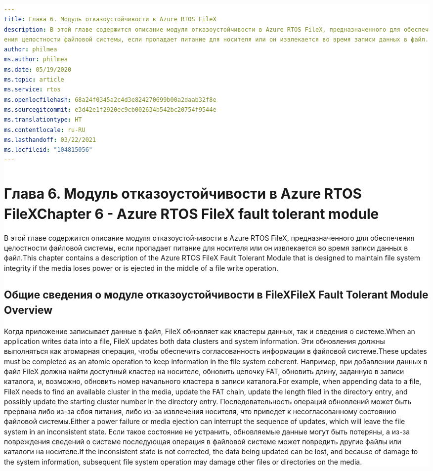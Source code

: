 ```yaml
---
title: Глава 6. Модуль отказоустойчивости в Azure RTOS FileX
description: В этой главе содержится описание модуля отказоустойчивости в Azure RTOS FileX, предназначенного для обеспечения целостности файловой системы, если пропадает питание для носителя или он извлекается во время записи данных в файл.
author: philmea
ms.author: philmea
ms.date: 05/19/2020
ms.topic: article
ms.service: rtos
ms.openlocfilehash: 68a24f0345a2c4d3e824270699b00a2daab32f8e
ms.sourcegitcommit: e3d42e1f2920ec9cb002634b542bc20754f9544e
ms.translationtype: HT
ms.contentlocale: ru-RU
ms.lasthandoff: 03/22/2021
ms.locfileid: "104815056"
---
```

# <a name="chapter-6---azure-rtos-filex-fault-tolerant-module"></a><span data-ttu-id="e914e-103">Глава 6. Модуль отказоустойчивости в Azure RTOS FileX</span><span class="sxs-lookup"><span data-stu-id="e914e-103">Chapter 6 - Azure RTOS FileX fault tolerant module</span></span>

<span data-ttu-id="e914e-104">В этой главе содержится описание модуля отказоустойчивости в Azure RTOS FileX, предназначенного для обеспечения целостности файловой системы, если пропадает питание для носителя или он извлекается во время записи данных в файл.</span><span class="sxs-lookup"><span data-stu-id="e914e-104">This chapter contains a description of the Azure RTOS FileX Fault Tolerant Module that is designed to maintain file system integrity if the media loses power or is ejected in the middle of a file write operation.</span></span>

## <a name="filex-fault-tolerant-module-overview"></a><span data-ttu-id="e914e-105">Общие сведения о модуле отказоустойчивости в FileX</span><span class="sxs-lookup"><span data-stu-id="e914e-105">FileX Fault Tolerant Module Overview</span></span>

<span data-ttu-id="e914e-106">Когда приложение записывает данные в файл, FileX обновляет как кластеры данных, так и сведения о системе.</span><span class="sxs-lookup"><span data-stu-id="e914e-106">When an application writes data into a file, FileX updates both data clusters and system information.</span></span> <span data-ttu-id="e914e-107">Эти обновления должны выполняться как атомарная операция, чтобы обеспечить согласованность информации в файловой системе.</span><span class="sxs-lookup"><span data-stu-id="e914e-107">These updates must be completed as an atomic operation to keep information in the file system coherent.</span></span> <span data-ttu-id="e914e-108">Например, при добавлении данных в файл FileX должна найти доступный кластер на носителе, обновить цепочку FAT, обновить длину, заданную в записи каталога, и, возможно, обновить номер начального кластера в записи каталога.</span><span class="sxs-lookup"><span data-stu-id="e914e-108">For example, when appending data to a file, FileX needs to find an available cluster in the media, update the FAT chain, update the length filed in the directory entry, and possibly update the starting cluster number in the directory entry.</span></span> <span data-ttu-id="e914e-109">Последовательность операций обновлений может быть прервана либо из-за сбоя питания, либо из-за извлечения носителя, что приведет к несогласованному состоянию файловой системы.</span><span class="sxs-lookup"><span data-stu-id="e914e-109">Either a power failure or media ejection can interrupt the sequence of updates, which will leave the file system in an inconsistent state.</span></span> <span data-ttu-id="e914e-110">Если такое состояние не устранить, обновляемые данные могут быть потеряны, а из-за повреждения сведений о системе последующая операция в файловой системе может повредить другие файлы или каталоги на носителе.</span><span class="sxs-lookup"><span data-stu-id="e914e-110">If the inconsistent state is not corrected, the data being updated can be lost, and because of damage to the system information, subsequent file system operation may damage other files or directories on the media.</span></span>
